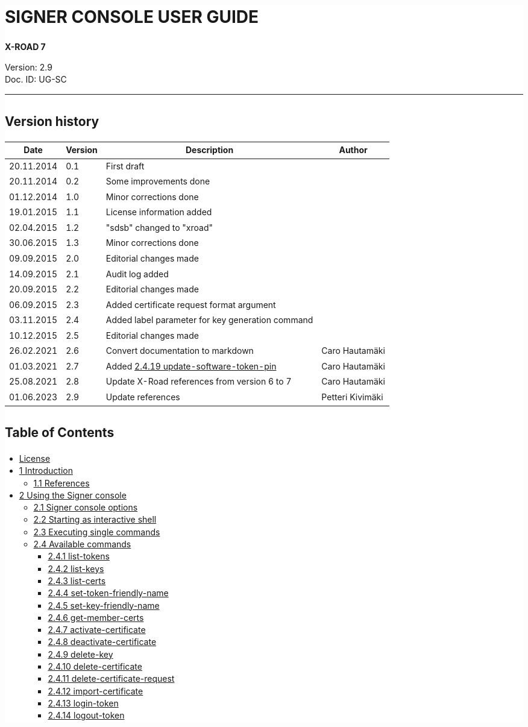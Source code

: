 # SIGNER CONSOLE USER GUIDE 

**X-ROAD 7**

Version: 2.9  
Doc. ID: UG-SC

---


## Version history 

 Date     | Version | Description                                                               | Author
 -------- |---------|---------------------------------------------------------------------------| --------------------
 20.11.2014 | 0.1     | First draft                                                               |
 20.11.2014 | 0.2     | Some improvements done                                                    |
 01.12.2014 | 1.0     | Minor corrections done                                                    |
 19.01.2015 | 1.1     | License information added                                                 |
 02.04.2015 | 1.2     | "sdsb" changed to "xroad"                                                 |
 30.06.2015 | 1.3     | Minor corrections done                                                    |
 09.09.2015 | 2.0     | Editorial changes made                                                    |
 14.09.2015 | 2.1     | Audit log added                                                           |
 20.09.2015 | 2.2     | Editorial changes made                                                    |
 06.09.2015 | 2.3     | Added certificate request format argument                                 |
 03.11.2015 | 2.4     | Added label parameter for key generation command                          |
 10.12.2015 | 2.5     | Editorial changes made                                                    |
 26.02.2021 | 2.6     | Convert documentation to markdown                                         | Caro Hautamäki
 01.03.2021 | 2.7     | Added [2.4.19 update-software-token-pin](#2419-update-software-token-pin) | Caro Hautamäki
 25.08.2021 | 2.8     | Update X-Road references from version 6 to 7                              | Caro Hautamäki
 01.06.2023 | 2.9     | Update references                                                         | Petteri Kivimäki

 
## Table of Contents 




- [License](#license)
- [1 Introduction](#1-introduction)
  - [1.1 References](#11-references)
- [2 Using the Signer console](#2-using-the-signer-console)
  - [2.1 Signer console options](#21-signer-console-options)
  - [2.2 Starting as interactive shell](#22-starting-as-interactive-shell)
  - [2.3 Executing single commands](#23-executing-single-commands)
  - [2.4 Available commands](#24-available-commands)
    - [2.4.1 list-tokens](#241-list-tokens)
    - [2.4.2 list-keys](#242-list-keys)
    - [2.4.3 list-certs](#243-list-certs)
    - [2.4.4 set-token-friendly-name](#244-set-token-friendly-name)
    - [2.4.5 set-key-friendly-name](#245-set-key-friendly-name)
    - [2.4.6 get-member-certs](#246-get-member-certs)
    - [2.4.7 activate-certificate](#247-activate-certificate)
    - [2.4.8 deactivate-certificate](#248-deactivate-certificate)
    - [2.4.9 delete-key](#249-delete-key)
    - [2.4.10 delete-certificate](#2410-delete-certificate)
    - [2.4.11 delete-certificate-request](#2411-delete-certificate-request)
    - [2.4.12 import-certificate](#2412-import-certificate)
    - [2.4.13 login-token](#2413-login-token)
    - [2.4.14 logout-token](#2414-logout-token)